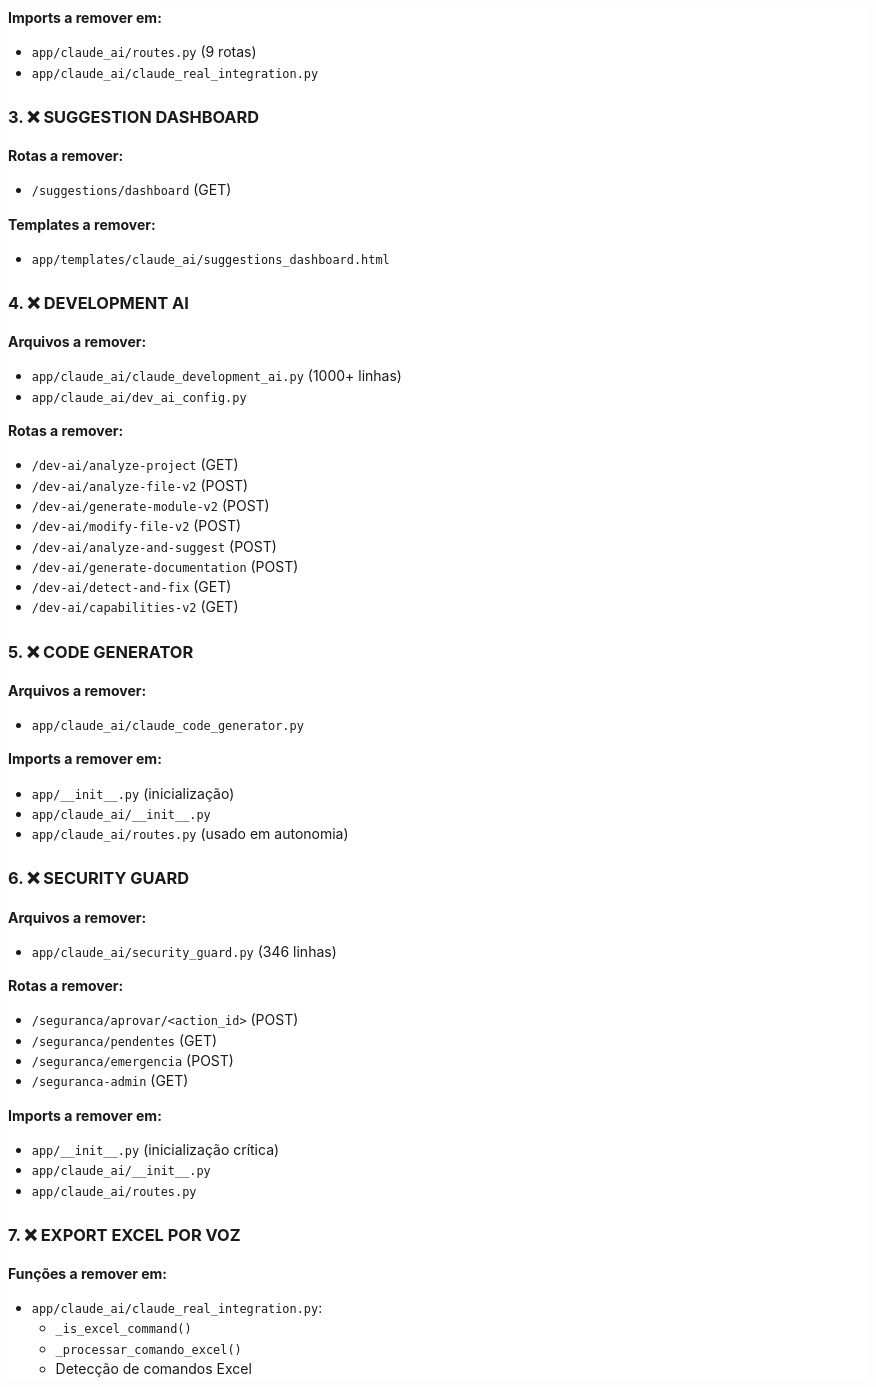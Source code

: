 **Imports a remover em:**
- `app/claude_ai/routes.py` (9 rotas)
- `app/claude_ai/claude_real_integration.py`

### 3. ❌ **SUGGESTION DASHBOARD**
**Rotas a remover:**
- `/suggestions/dashboard` (GET)

**Templates a remover:**
- `app/templates/claude_ai/suggestions_dashboard.html`

### 4. ❌ **DEVELOPMENT AI**
**Arquivos a remover:**
- `app/claude_ai/claude_development_ai.py` (1000+ linhas)
- `app/claude_ai/dev_ai_config.py`

**Rotas a remover:**
- `/dev-ai/analyze-project` (GET)
- `/dev-ai/analyze-file-v2` (POST)
- `/dev-ai/generate-module-v2` (POST)
- `/dev-ai/modify-file-v2` (POST)
- `/dev-ai/analyze-and-suggest` (POST)
- `/dev-ai/generate-documentation` (POST)
- `/dev-ai/detect-and-fix` (GET)
- `/dev-ai/capabilities-v2` (GET)

### 5. ❌ **CODE GENERATOR**
**Arquivos a remover:**
- `app/claude_ai/claude_code_generator.py`

**Imports a remover em:**
- `app/__init__.py` (inicialização)
- `app/claude_ai/__init__.py`
- `app/claude_ai/routes.py` (usado em autonomia)

### 6. ❌ **SECURITY GUARD**
**Arquivos a remover:**
- `app/claude_ai/security_guard.py` (346 linhas)

**Rotas a remover:**
- `/seguranca/aprovar/<action_id>` (POST)
- `/seguranca/pendentes` (GET)
- `/seguranca/emergencia` (POST)
- `/seguranca-admin` (GET)

**Imports a remover em:**
- `app/__init__.py` (inicialização crítica)
- `app/claude_ai/__init__.py`
- `app/claude_ai/routes.py`

### 7. ❌ **EXPORT EXCEL POR VOZ**
**Funções a remover em:**
- `app/claude_ai/claude_real_integration.py`:
  - `_is_excel_command()`
  - `_processar_comando_excel()`
  - Detecção de comandos Excel
